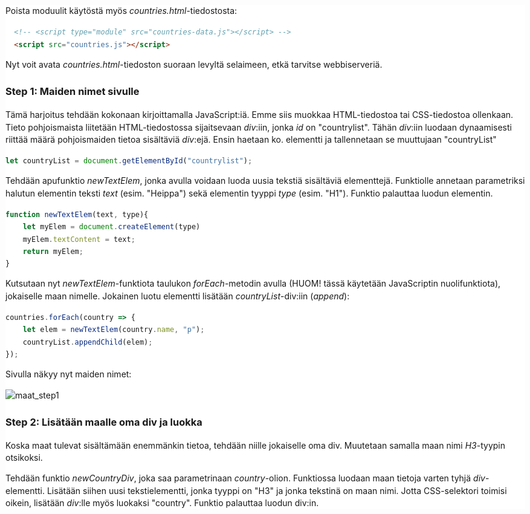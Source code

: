 Poista moduulit käytöstä myös *countries.html*-tiedostosta:

```html
  <!-- <script type="module" src="countries-data.js"></script> -->
  <script src="countries.js"></script>
```

Nyt voit avata *countries.html*-tiedoston suoraan levyltä selaimeen, etkä tarvitse webbiserveriä.

### Step 1:  Maiden nimet sivulle

Tämä harjoitus tehdään kokonaan kirjoittamalla JavaScript:iä. Emme siis muokkaa HTML-tiedostoa tai CSS-tiedostoa ollenkaan. Tieto pohjoismaista liitetään HTML-tiedostossa sijaitsevaan *div*:iin, jonka *id* on "countrylist". Tähän *div*:iin luodaan dynaamisesti riittää määrä pohjoismaiden tietoa sisältäviä *div*:ejä. Ensin haetaan ko. elementti ja tallennetaan se muuttujaan "countryList"

```js
let countryList = document.getElementById("countrylist");
```

Tehdään apufunktio *newTextElem*, jonka avulla voidaan luoda uusia tekstiä sisältäviä elementtejä. Funktiolle annetaan parametriksi halutun elementin teksti *text* (esim. "Heippa") sekä elementin tyyppi *type* (esim. "H1"). Funktio palauttaa luodun elementin.

```js
function newTextElem(text, type){
    let myElem = document.createElement(type)
    myElem.textContent = text;
    return myElem;
}
```

Kutsutaan nyt *newTextElem*-funktiota taulukon *forEach*-metodin avulla (HUOM! tässä käytetään JavaScriptin nuolifunktiota), jokaiselle maan nimelle. Jokainen luotu elementti lisätään *countryList*-div:iin (*append*):

```js
countries.forEach(country => {
    let elem = newTextElem(country.name, "p");
    countryList.appendChild(elem);
});
```

Sivulla näkyy nyt maiden nimet:

![maat_step1](./img/maa_step1.PNG)

### Step 2: Lisätään maalle oma div ja luokka

Koska maat tulevat sisältämään enemmänkin tietoa, tehdään niille jokaiselle oma div. Muutetaan samalla maan nimi *H3*-tyypin otsikoksi.

Tehdään funktio *newCountryDiv*, joka saa parametrinaan *country*-olion. Funktiossa luodaan maan tietoja varten tyhjä *div*-elementti. Lisätään siihen uusi tekstielementti, jonka tyyppi on "H3" ja jonka tekstinä on maan nimi. Jotta CSS-selektori toimisi oikein, lisätään *div*:lle myös luokaksi "country". Funktio palauttaa luodun div:in.

